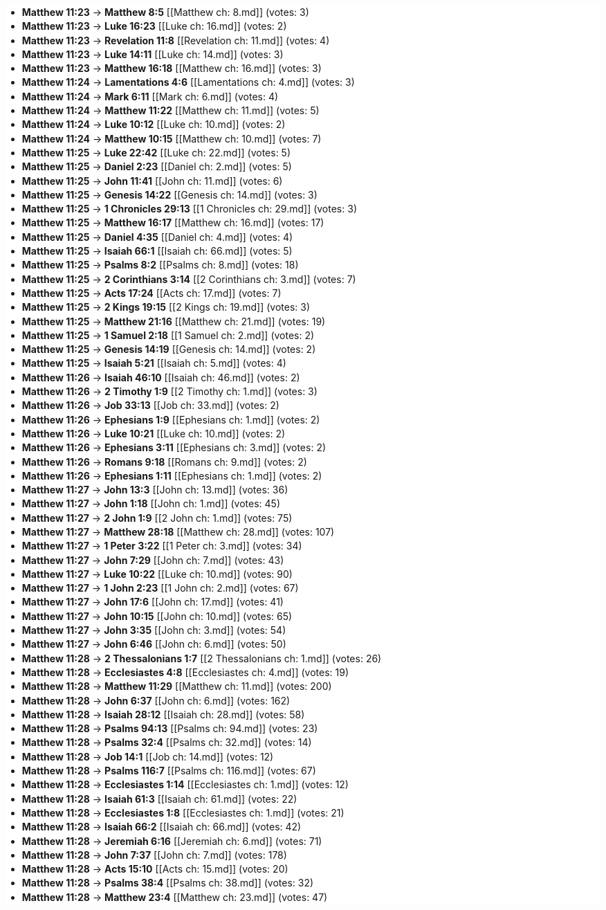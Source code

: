 - **Matthew 11:23** → **Matthew 8:5** [[Matthew ch: 8.md]] (votes: 3)
- **Matthew 11:23** → **Luke 16:23** [[Luke ch: 16.md]] (votes: 2)
- **Matthew 11:23** → **Revelation 11:8** [[Revelation ch: 11.md]] (votes: 4)
- **Matthew 11:23** → **Luke 14:11** [[Luke ch: 14.md]] (votes: 3)
- **Matthew 11:23** → **Matthew 16:18** [[Matthew ch: 16.md]] (votes: 3)
- **Matthew 11:24** → **Lamentations 4:6** [[Lamentations ch: 4.md]] (votes: 3)
- **Matthew 11:24** → **Mark 6:11** [[Mark ch: 6.md]] (votes: 4)
- **Matthew 11:24** → **Matthew 11:22** [[Matthew ch: 11.md]] (votes: 5)
- **Matthew 11:24** → **Luke 10:12** [[Luke ch: 10.md]] (votes: 2)
- **Matthew 11:24** → **Matthew 10:15** [[Matthew ch: 10.md]] (votes: 7)
- **Matthew 11:25** → **Luke 22:42** [[Luke ch: 22.md]] (votes: 5)
- **Matthew 11:25** → **Daniel 2:23** [[Daniel ch: 2.md]] (votes: 5)
- **Matthew 11:25** → **John 11:41** [[John ch: 11.md]] (votes: 6)
- **Matthew 11:25** → **Genesis 14:22** [[Genesis ch: 14.md]] (votes: 3)
- **Matthew 11:25** → **1 Chronicles 29:13** [[1 Chronicles ch: 29.md]] (votes: 3)
- **Matthew 11:25** → **Matthew 16:17** [[Matthew ch: 16.md]] (votes: 17)
- **Matthew 11:25** → **Daniel 4:35** [[Daniel ch: 4.md]] (votes: 4)
- **Matthew 11:25** → **Isaiah 66:1** [[Isaiah ch: 66.md]] (votes: 5)
- **Matthew 11:25** → **Psalms 8:2** [[Psalms ch: 8.md]] (votes: 18)
- **Matthew 11:25** → **2 Corinthians 3:14** [[2 Corinthians ch: 3.md]] (votes: 7)
- **Matthew 11:25** → **Acts 17:24** [[Acts ch: 17.md]] (votes: 7)
- **Matthew 11:25** → **2 Kings 19:15** [[2 Kings ch: 19.md]] (votes: 3)
- **Matthew 11:25** → **Matthew 21:16** [[Matthew ch: 21.md]] (votes: 19)
- **Matthew 11:25** → **1 Samuel 2:18** [[1 Samuel ch: 2.md]] (votes: 2)
- **Matthew 11:25** → **Genesis 14:19** [[Genesis ch: 14.md]] (votes: 2)
- **Matthew 11:25** → **Isaiah 5:21** [[Isaiah ch: 5.md]] (votes: 4)
- **Matthew 11:26** → **Isaiah 46:10** [[Isaiah ch: 46.md]] (votes: 2)
- **Matthew 11:26** → **2 Timothy 1:9** [[2 Timothy ch: 1.md]] (votes: 3)
- **Matthew 11:26** → **Job 33:13** [[Job ch: 33.md]] (votes: 2)
- **Matthew 11:26** → **Ephesians 1:9** [[Ephesians ch: 1.md]] (votes: 2)
- **Matthew 11:26** → **Luke 10:21** [[Luke ch: 10.md]] (votes: 2)
- **Matthew 11:26** → **Ephesians 3:11** [[Ephesians ch: 3.md]] (votes: 2)
- **Matthew 11:26** → **Romans 9:18** [[Romans ch: 9.md]] (votes: 2)
- **Matthew 11:26** → **Ephesians 1:11** [[Ephesians ch: 1.md]] (votes: 2)
- **Matthew 11:27** → **John 13:3** [[John ch: 13.md]] (votes: 36)
- **Matthew 11:27** → **John 1:18** [[John ch: 1.md]] (votes: 45)
- **Matthew 11:27** → **2 John 1:9** [[2 John ch: 1.md]] (votes: 75)
- **Matthew 11:27** → **Matthew 28:18** [[Matthew ch: 28.md]] (votes: 107)
- **Matthew 11:27** → **1 Peter 3:22** [[1 Peter ch: 3.md]] (votes: 34)
- **Matthew 11:27** → **John 7:29** [[John ch: 7.md]] (votes: 43)
- **Matthew 11:27** → **Luke 10:22** [[Luke ch: 10.md]] (votes: 90)
- **Matthew 11:27** → **1 John 2:23** [[1 John ch: 2.md]] (votes: 67)
- **Matthew 11:27** → **John 17:6** [[John ch: 17.md]] (votes: 41)
- **Matthew 11:27** → **John 10:15** [[John ch: 10.md]] (votes: 65)
- **Matthew 11:27** → **John 3:35** [[John ch: 3.md]] (votes: 54)
- **Matthew 11:27** → **John 6:46** [[John ch: 6.md]] (votes: 50)
- **Matthew 11:28** → **2 Thessalonians 1:7** [[2 Thessalonians ch: 1.md]] (votes: 26)
- **Matthew 11:28** → **Ecclesiastes 4:8** [[Ecclesiastes ch: 4.md]] (votes: 19)
- **Matthew 11:28** → **Matthew 11:29** [[Matthew ch: 11.md]] (votes: 200)
- **Matthew 11:28** → **John 6:37** [[John ch: 6.md]] (votes: 162)
- **Matthew 11:28** → **Isaiah 28:12** [[Isaiah ch: 28.md]] (votes: 58)
- **Matthew 11:28** → **Psalms 94:13** [[Psalms ch: 94.md]] (votes: 23)
- **Matthew 11:28** → **Psalms 32:4** [[Psalms ch: 32.md]] (votes: 14)
- **Matthew 11:28** → **Job 14:1** [[Job ch: 14.md]] (votes: 12)
- **Matthew 11:28** → **Psalms 116:7** [[Psalms ch: 116.md]] (votes: 67)
- **Matthew 11:28** → **Ecclesiastes 1:14** [[Ecclesiastes ch: 1.md]] (votes: 12)
- **Matthew 11:28** → **Isaiah 61:3** [[Isaiah ch: 61.md]] (votes: 22)
- **Matthew 11:28** → **Ecclesiastes 1:8** [[Ecclesiastes ch: 1.md]] (votes: 21)
- **Matthew 11:28** → **Isaiah 66:2** [[Isaiah ch: 66.md]] (votes: 42)
- **Matthew 11:28** → **Jeremiah 6:16** [[Jeremiah ch: 6.md]] (votes: 71)
- **Matthew 11:28** → **John 7:37** [[John ch: 7.md]] (votes: 178)
- **Matthew 11:28** → **Acts 15:10** [[Acts ch: 15.md]] (votes: 20)
- **Matthew 11:28** → **Psalms 38:4** [[Psalms ch: 38.md]] (votes: 32)
- **Matthew 11:28** → **Matthew 23:4** [[Matthew ch: 23.md]] (votes: 47)